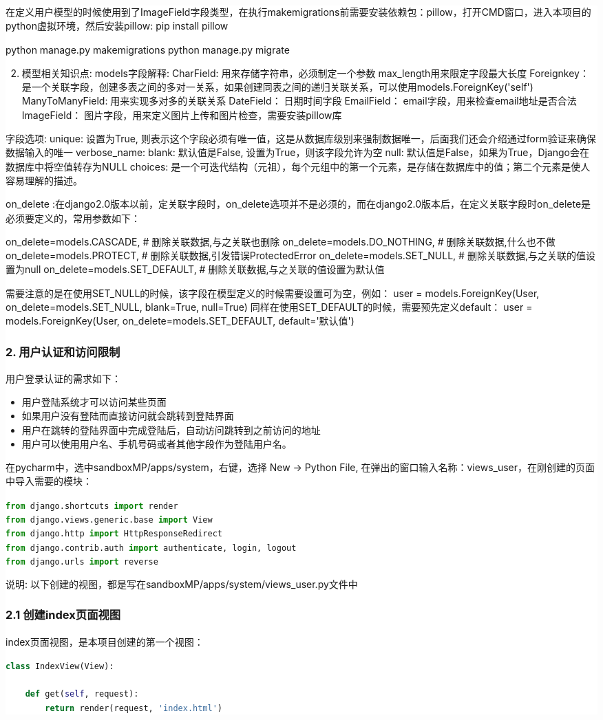 在定义用户模型的时候使用到了ImageField字段类型，在执行makemigrations前需要安装依赖包：pillow，打开CMD窗口，进入本项目的python虚拟环境，然后安装pillow:
pip install pillow



python manage.py makemigrations
python manage.py migrate


2. 模型相关知识点:
models字段解释:
CharField: 用来存储字符串，必须制定一个参数 max_length用来限定字段最大长度
Foreignkey： 是一个关联字段，创建多表之间的多对一关系，如果创建同表之间的递归关联关系，可以使用models.ForeignKey('self')
ManyToManyField: 用来实现多对多的关联关系
DateField： 日期时间字段
EmailField： email字段，用来检查email地址是否合法
ImageField： 图片字段，用来定义图片上传和图片检查，需要安装pillow库

字段选项:
unique: 设置为True, 则表示这个字段必须有唯一值，这是从数据库级别来强制数据唯一，后面我们还会介绍通过form验证来确保数据输入的唯一
verbose_name:
blank: 默认值是False, 设置为True，则该字段允许为空
null: 默认值是False，如果为True，Django会在数据库中将空值转存为NULL
choices: 是一个可迭代结构（元祖），每个元组中的第一个元素，是存储在数据库中的值；第二个元素是使人容易理解的描述。

on_delete :在django2.0版本以前，定关联字段时，on_delete选项并不是必须的，而在django2.0版本后，在定义关联字段时on_delete是必须要定义的，常用参数如下：

on_delete=models.CASCADE,     # 删除关联数据,与之关联也删除
on_delete=models.DO_NOTHING,  # 删除关联数据,什么也不做
on_delete=models.PROTECT,     # 删除关联数据,引发错误ProtectedError
on_delete=models.SET_NULL,    # 删除关联数据,与之关联的值设置为null
on_delete=models.SET_DEFAULT, # 删除关联数据,与之关联的值设置为默认值

需要注意的是在使用SET_NULL的时候，该字段在模型定义的时候需要设置可为空，例如：
user = models.ForeignKey(User, on_delete=models.SET_NULL, blank=True, null=True)
同样在使用SET_DEFAULT的时候，需要预先定义default：
user = models.ForeignKey(User, on_delete=models.SET_DEFAULT, default='默认值')


### 2. 用户认证和访问限制
用户登录认证的需求如下： 
- 用户登陆系统才可以访问某些页面
- 如果用户没有登陆而直接访问就会跳转到登陆界面
- 用户在跳转的登陆界面中完成登陆后，自动访问跳转到之前访问的地址
- 用户可以使用用户名、手机号码或者其他字段作为登陆用户名。

在pycharm中，选中sandboxMP/apps/system，右键，选择 New → Python File, 在弹出的窗口输入名称：views_user，在刚创建的页面中导入需要的模块：
```python
from django.shortcuts import render
from django.views.generic.base import View
from django.http import HttpResponseRedirect
from django.contrib.auth import authenticate, login, logout
from django.urls import reverse
```
说明: 以下创建的视图，都是写在sandboxMP/apps/system/views_user.py文件中

### 2.1 创建index页面视图
index页面视图，是本项目创建的第一个视图：
```python
class IndexView(View):

    def get(self, request):
        return render(request, 'index.html')
```
